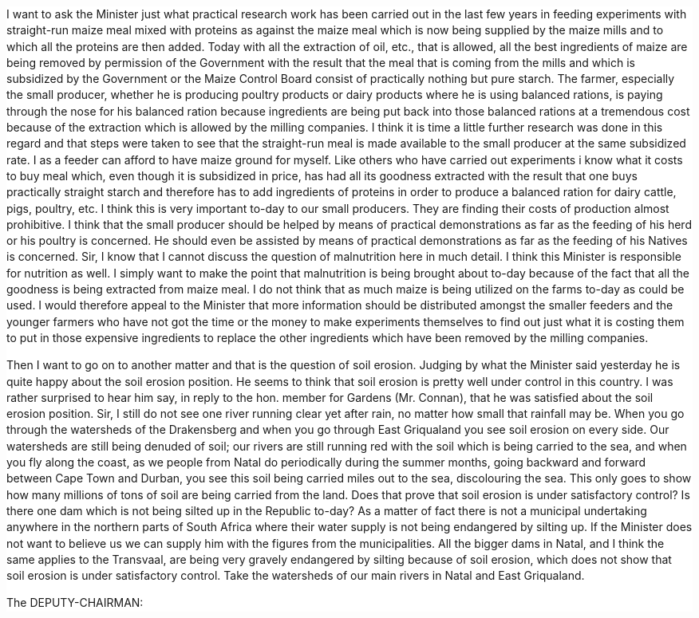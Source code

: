 <p>I want to ask the Minister just what practical research work has been carried out in the last few years in feeding experiments with straight-run maize meal mixed with proteins as against the maize meal which is now being supplied by the maize mills and to which all the proteins are then added. Today with all the extraction of oil, etc., that is allowed, all the best ingredients of maize are being removed by permission of the Government with the result that the meal that is coming from the mills and which is subsidized by the Government or the Maize Control Board consist of practically nothing but pure starch. The farmer, especially the small producer, whether he is producing poultry products or dairy products where he is using balanced rations, is paying through the nose for his balanced ration because ingredients are being put back into those balanced rations at a tremendous cost because of the extraction which is allowed by the milling companies. I think it is time a little further research was done in this regard and that steps were taken to see that the straight-run meal is made available to the small producer at the same subsidized rate. I as a feeder can afford to have maize ground for myself. Like others who have carried out experiments i know what it costs to buy meal which, even though it is subsidized in price, has had all its goodness extracted with the result that one buys practically <span class="col_6245_6246" refersTo="page_0455"/>straight starch and therefore has to add ingredients of proteins in order to produce a balanced ration for dairy cattle, pigs, poultry, etc. I think this is very important to-day to our small producers. They are finding their costs of production almost prohibitive. I think that the small producer should be helped by means of practical demonstrations as far as the feeding of his herd or his poultry is concerned. He should even be assisted by means of practical demonstrations as far as the feeding of his Natives is concerned. Sir, I know that I cannot discuss the question of malnutrition here in much detail. I think this Minister is responsible for nutrition as well. I simply want to make the point that malnutrition is being brought about to-day because of the fact that all the goodness is being extracted from maize meal. I do not think that as much maize is being utilized on the farms to-day as could be used. I would therefore appeal to the Minister that more information should be distributed amongst the smaller feeders and the younger farmers who have not got the time or the money to make experiments themselves to find out just what it is costing them to put in those expensive ingredients to replace the other ingredients which have been removed by the milling companies.</p>

<p>Then I want to go on to another matter and that is the question of soil erosion. Judging by what the Minister said yesterday he is quite happy about the soil erosion position. He seems to think that soil erosion is pretty well under control in this country. I was rather surprised to hear him say, in reply to the hon. member for Gardens (Mr. Connan), that he was satisfied about the soil erosion position. Sir, I still do not see one river running clear yet after rain, no matter how small that rainfall may be. When you go through the watersheds of the Drakensberg and when you go through East Griqualand you see soil erosion on every side. Our watersheds are still being denuded of soil; our rivers are still running red with the soil which is being carried to the sea, and when you fly along the coast, as we people from Natal do periodically during the summer months, going backward and forward between Cape Town and Durban, you see this soil being carried miles out to the sea, discolouring the sea. This only goes to show how many millions of tons of soil are being carried from the land. Does that prove that soil erosion is under satisfactory control? Is there one dam which is not being silted up in the Republic to-day? As a matter of fact there is not a municipal undertaking anywhere in the northern parts of South Africa where their water supply is not being endangered by silting up. If the Minister does not want to believe us we can supply him with the figures from the municipalities. All the bigger dams in Natal, and I think the same applies to the Transvaal, are being very gravely endangered by silting because of soil erosion, which does not show that soil erosion is under satisfactory control. Take the watersheds of our main rivers in Natal and East Griqualand.</p>

</speech>

<speech by="#deputy-chairman">

<from>The <person refersTo="hansard_za">DEPUTY-CHAIRMAN</person>:</from>
